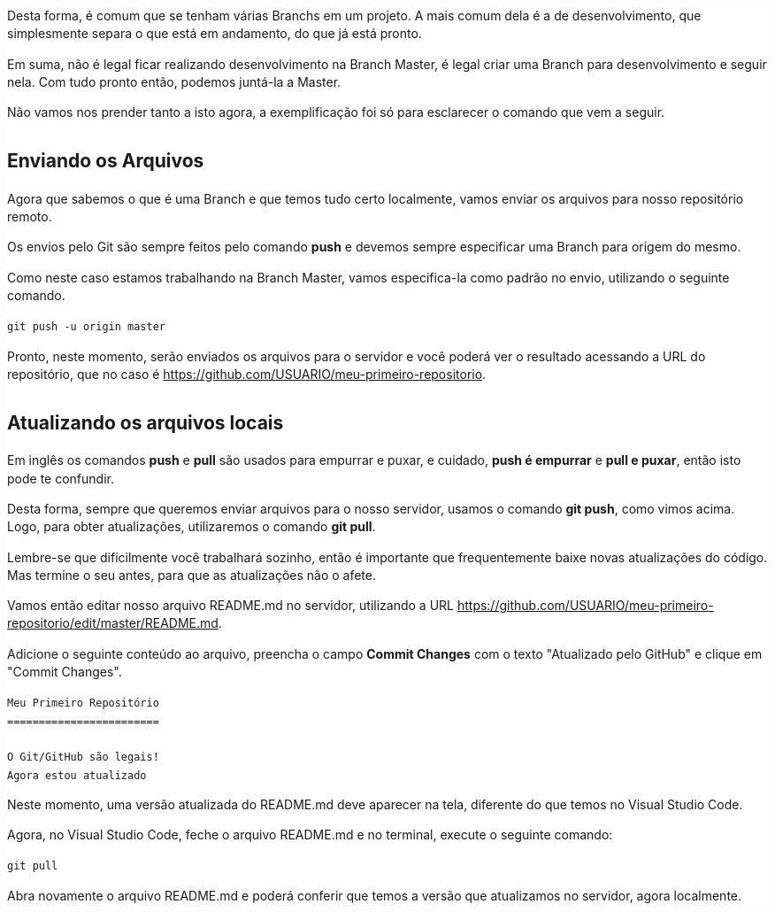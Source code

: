 Desta forma, é comum que se tenham várias Branchs em um projeto. A mais comum dela é a de desenvolvimento, que simplesmente separa o que está em andamento, do que já está pronto.

Em suma, não é legal ficar realizando desenvolvimento na Branch Master, é legal criar uma Branch para desenvolvimento e seguir nela. Com tudo pronto então, podemos juntá-la a Master.

Não vamos nos prender tanto a isto agora, a exemplificação foi só para esclarecer o comando que vem a seguir.

Enviando os Arquivos
--------------------

Agora que sabemos o que é uma Branch e que temos tudo certo localmente, vamos enviar os arquivos para nosso repositório remoto.

Os envios pelo Git são sempre feitos pelo comando **push** e devemos sempre especificar uma Branch para origem do mesmo.

Como neste caso estamos trabalhando na Branch Master, vamos especifica-la como padrão no envio, utilizando o seguinte comando.

    git push -u origin master

Pronto, neste momento, serão enviados os arquivos para o servidor e você poderá ver o resultado acessando a URL do repositório, que no caso é https://github.com/USUARIO/meu-primeiro-repositorio.

Atualizando os arquivos locais
------------------------------

Em inglês os comandos **push** e **pull** são usados para empurrar e puxar, e cuidado, **push é empurrar** e **pull e puxar**, então isto pode te confundir.

Desta forma, sempre que queremos enviar arquivos para o nosso servidor, usamos o comando **git push**, como vimos acima. Logo, para obter atualizações, utilizaremos o comando **git pull**.

Lembre-se que dificilmente você trabalhará sozinho, então é importante que frequentemente baixe novas atualizações do código. Mas termine o seu antes, para que as atualizações não o afete.

Vamos então editar nosso arquivo README.md no servidor, utilizando a URL https://github.com/USUARIO/meu-primeiro-repositorio/edit/master/README.md.

Adicione o seguinte conteúdo ao arquivo, preencha o campo **Commit Changes** com o texto "Atualizado pelo GitHub" e clique em "Commit Changes".

    Meu Primeiro Repositório 
    ======================== 

    O Git/GitHub são legais! 
    Agora estou atualizado

Neste momento, uma versão atualizada do README.md deve aparecer na tela, diferente do que temos no Visual Studio Code.

Agora, no Visual Studio Code, feche o arquivo README.md e no terminal, execute o seguinte comando:

    git pull

Abra novamente o arquivo README.md e poderá conferir que temos a versão que atualizamos no servidor, agora localmente.
